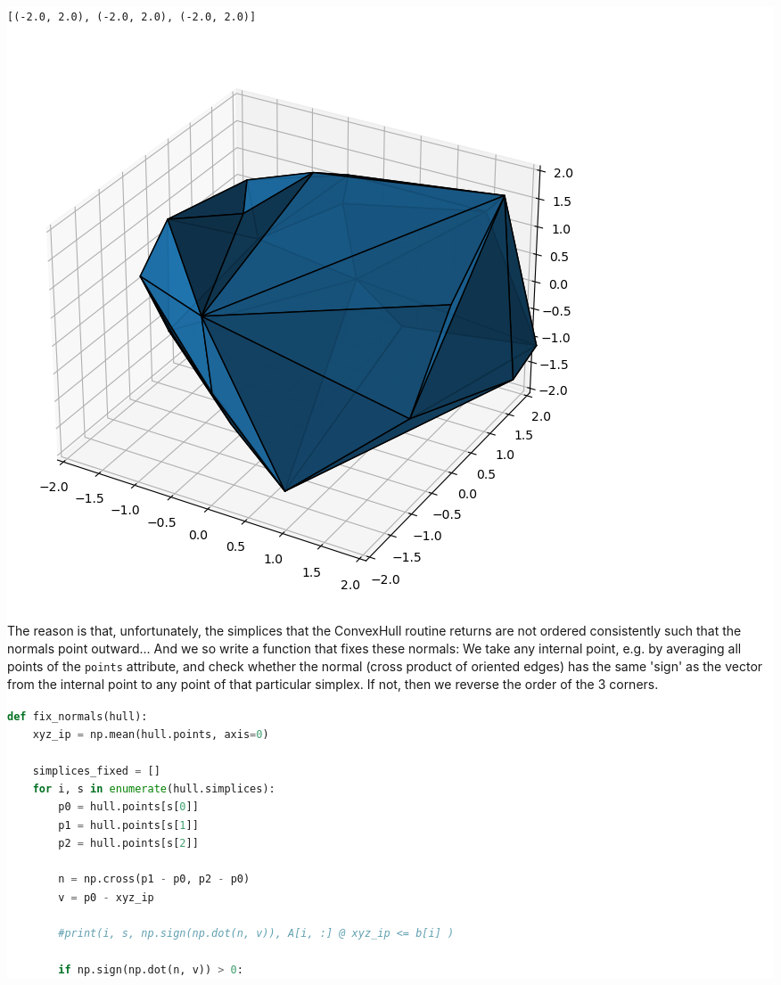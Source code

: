 


    [(-2.0, 2.0), (-2.0, 2.0), (-2.0, 2.0)]




    
![png](/assets/images/constraint_visualization_18_1.png)
    


The reason is that, unfortunately, the simplices that the ConvexHull routine returns are not ordered consistently such that the normals point outward... And we so write a function that fixes these normals: We take any internal point, e.g. by averaging all points of the `points` attribute, and check whether the normal (cross product of oriented edges) has the same 'sign' as the vector from the internal point to any point of that particular simplex. If not, then we reverse the order of the 3 corners. 


```python
def fix_normals(hull):
    xyz_ip = np.mean(hull.points, axis=0)
    
    simplices_fixed = []
    for i, s in enumerate(hull.simplices):
        p0 = hull.points[s[0]]
        p1 = hull.points[s[1]]
        p2 = hull.points[s[2]]
    
        n = np.cross(p1 - p0, p2 - p0)
        v = p0 - xyz_ip
    
        #print(i, s, np.sign(np.dot(n, v)), A[i, :] @ xyz_ip <= b[i] )
    
        if np.sign(np.dot(n, v)) > 0:
```